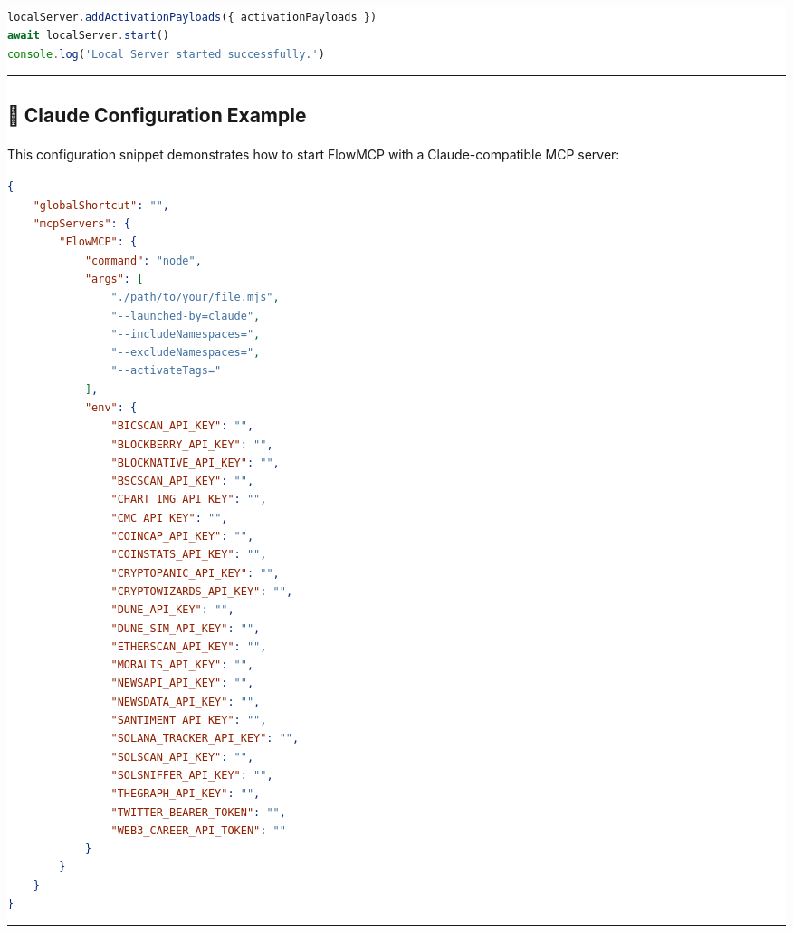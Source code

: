 ```js
localServer.addActivationPayloads({ activationPayloads })
await localServer.start()
console.log('Local Server started successfully.')
```

---

## 🧠 Claude Configuration Example

This configuration snippet demonstrates how to start FlowMCP with a Claude-compatible MCP server:

```json
{
    "globalShortcut": "",
    "mcpServers": {
        "FlowMCP": {
            "command": "node",
            "args": [
                "./path/to/your/file.mjs",
                "--launched-by=claude",
                "--includeNamespaces=",
                "--excludeNamespaces=",
                "--activateTags="
            ],
            "env": {
                "BICSCAN_API_KEY": "",
                "BLOCKBERRY_API_KEY": "",
                "BLOCKNATIVE_API_KEY": "",
                "BSCSCAN_API_KEY": "",
                "CHART_IMG_API_KEY": "",
                "CMC_API_KEY": "",
                "COINCAP_API_KEY": "",
                "COINSTATS_API_KEY": "",
                "CRYPTOPANIC_API_KEY": "",
                "CRYPTOWIZARDS_API_KEY": "",
                "DUNE_API_KEY": "",
                "DUNE_SIM_API_KEY": "",
                "ETHERSCAN_API_KEY": "",
                "MORALIS_API_KEY": "",
                "NEWSAPI_API_KEY": "",
                "NEWSDATA_API_KEY": "",
                "SANTIMENT_API_KEY": "",
                "SOLANA_TRACKER_API_KEY": "",
                "SOLSCAN_API_KEY": "",
                "SOLSNIFFER_API_KEY": "",
                "THEGRAPH_API_KEY": "",
                "TWITTER_BEARER_TOKEN": "",
                "WEB3_CAREER_API_TOKEN": ""
            }
        }
    }
}
```

---